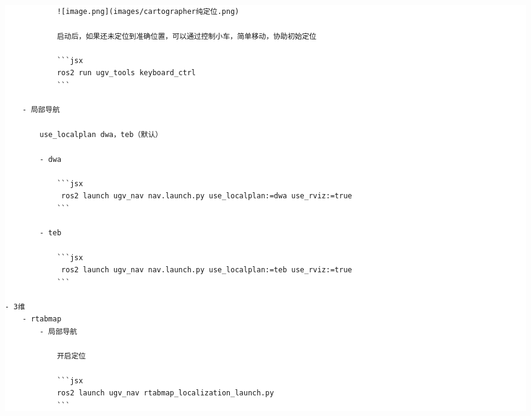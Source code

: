                 ![image.png](images/cartographer纯定位.png)
                
                启动后，如果还未定位到准确位置，可以通过控制小车，简单移动，协助初始定位
                
                ```jsx
                ros2 run ugv_tools keyboard_ctrl
                ```
                
        - 局部导航
            
            use_localplan dwa，teb（默认）
            
            - dwa
                
                ```jsx
                 ros2 launch ugv_nav nav.launch.py use_localplan:=dwa use_rviz:=true
                ```
                
            - teb
                
                ```jsx
                 ros2 launch ugv_nav nav.launch.py use_localplan:=teb use_rviz:=true
                ```
                
    - 3维
        - rtabmap
            - 局部导航
                
                开启定位
                
                ```jsx
                ros2 launch ugv_nav rtabmap_localization_launch.py
                ```
                